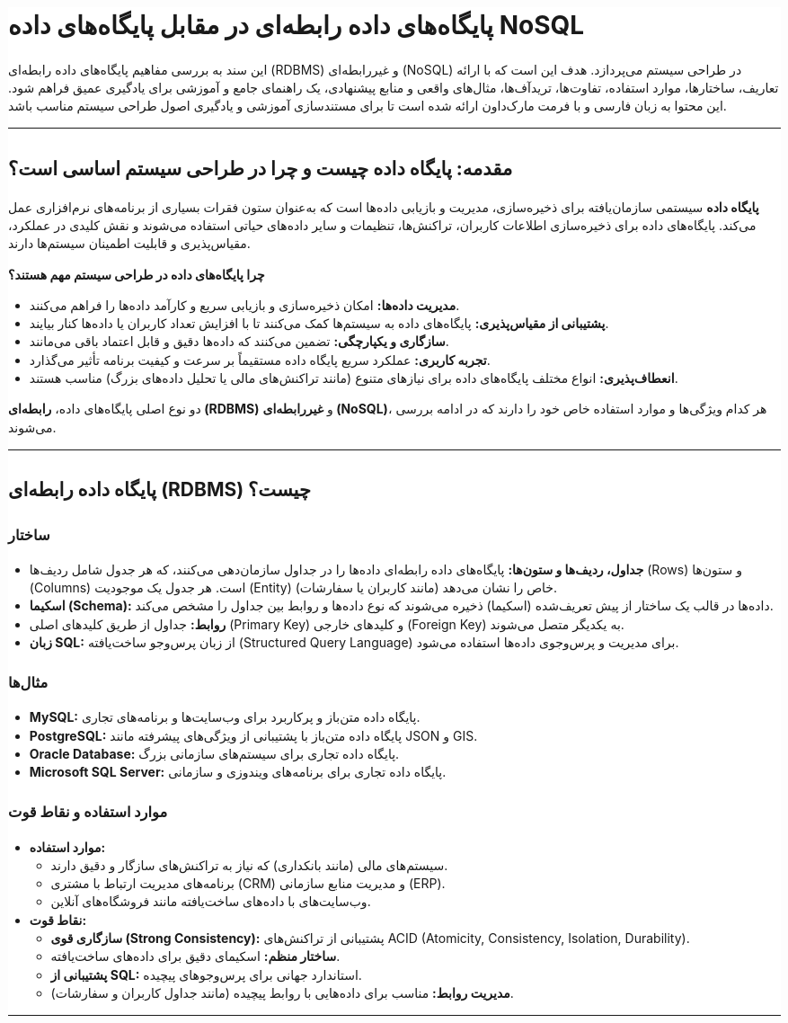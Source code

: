 # پایگاه‌های داده رابطه‌ای در مقابل پایگاه‌های داده NoSQL

این سند به بررسی مفاهیم پایگاه‌های داده رابطه‌ای (RDBMS) و غیررابطه‌ای (NoSQL) در طراحی سیستم می‌پردازد. هدف این است که با ارائه تعاریف، ساختارها، موارد استفاده، تفاوت‌ها، تریدآف‌ها، مثال‌های واقعی و منابع پیشنهادی، یک راهنمای جامع و آموزشی برای یادگیری عمیق فراهم شود. این محتوا به زبان فارسی و با فرمت مارک‌داون ارائه شده است تا برای مستندسازی آموزشی و یادگیری اصول طراحی سیستم مناسب باشد.

---

## مقدمه: پایگاه داده چیست و چرا در طراحی سیستم اساسی است؟

**پایگاه داده** سیستمی سازمان‌یافته برای ذخیره‌سازی، مدیریت و بازیابی داده‌ها است که به‌عنوان ستون فقرات بسیاری از برنامه‌های نرم‌افزاری عمل می‌کند. پایگاه‌های داده برای ذخیره‌سازی اطلاعات کاربران، تراکنش‌ها، تنظیمات و سایر داده‌های حیاتی استفاده می‌شوند و نقش کلیدی در عملکرد، مقیاس‌پذیری و قابلیت اطمینان سیستم‌ها دارند.

**چرا پایگاه‌های داده در طراحی سیستم مهم هستند؟**
- **مدیریت داده‌ها:** امکان ذخیره‌سازی و بازیابی سریع و کارآمد داده‌ها را فراهم می‌کنند.
- **پشتیبانی از مقیاس‌پذیری:** پایگاه‌های داده به سیستم‌ها کمک می‌کنند تا با افزایش تعداد کاربران یا داده‌ها کنار بیایند.
- **سازگاری و یکپارچگی:** تضمین می‌کنند که داده‌ها دقیق و قابل اعتماد باقی می‌مانند.
- **تجربه کاربری:** عملکرد سریع پایگاه داده مستقیماً بر سرعت و کیفیت برنامه تأثیر می‌گذارد.
- **انعطاف‌پذیری:** انواع مختلف پایگاه‌های داده برای نیازهای متنوع (مانند تراکنش‌های مالی یا تحلیل داده‌های بزرگ) مناسب هستند.

دو نوع اصلی پایگاه‌های داده، **رابطه‌ای (RDBMS)** و **غیررابطه‌ای (NoSQL)**، هر کدام ویژگی‌ها و موارد استفاده خاص خود را دارند که در ادامه بررسی می‌شوند.

---

## پایگاه داده رابطه‌ای (RDBMS) چیست؟

### ساختار
- **جداول، ردیف‌ها و ستون‌ها:** پایگاه‌های داده رابطه‌ای داده‌ها را در جداول سازمان‌دهی می‌کنند، که هر جدول شامل ردیف‌ها (Rows) و ستون‌ها (Columns) است. هر جدول یک موجودیت (Entity) خاص را نشان می‌دهد (مانند کاربران یا سفارشات).
- **اسکیما (Schema):** داده‌ها در قالب یک ساختار از پیش تعریف‌شده (اسکیما) ذخیره می‌شوند که نوع داده‌ها و روابط بین جداول را مشخص می‌کند.
- **روابط:** جداول از طریق کلیدهای اصلی (Primary Key) و کلیدهای خارجی (Foreign Key) به یکدیگر متصل می‌شوند.
- **زبان SQL:** از زبان پرس‌وجو ساخت‌یافته (Structured Query Language) برای مدیریت و پرس‌وجوی داده‌ها استفاده می‌شود.

### مثال‌ها
- **MySQL:** پایگاه داده متن‌باز و پرکاربرد برای وب‌سایت‌ها و برنامه‌های تجاری.
- **PostgreSQL:** پایگاه داده متن‌باز با پشتیبانی از ویژگی‌های پیشرفته مانند JSON و GIS.
- **Oracle Database:** پایگاه داده تجاری برای سیستم‌های سازمانی بزرگ.
- **Microsoft SQL Server:** پایگاه داده تجاری برای برنامه‌های ویندوزی و سازمانی.

### موارد استفاده و نقاط قوت
- **موارد استفاده:**
  - سیستم‌های مالی (مانند بانکداری) که نیاز به تراکنش‌های سازگار و دقیق دارند.
  - برنامه‌های مدیریت ارتباط با مشتری (CRM) و مدیریت منابع سازمانی (ERP).
  - وب‌سایت‌های با داده‌های ساخت‌یافته مانند فروشگاه‌های آنلاین.
- **نقاط قوت:**
  - **سازگاری قوی (Strong Consistency):** پشتیبانی از تراکنش‌های ACID (Atomicity, Consistency, Isolation, Durability).
  - **ساختار منظم:** اسکیمای دقیق برای داده‌های ساخت‌یافته.
  - **پشتیبانی از SQL:** استاندارد جهانی برای پرس‌وجوهای پیچیده.
  - **مدیریت روابط:** مناسب برای داده‌هایی با روابط پیچیده (مانند جداول کاربران و سفارشات).

---